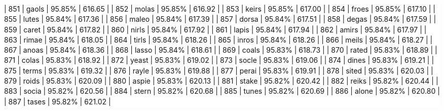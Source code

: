 | 851 | gaols | 95.85% | 616.65 |
| 852 | molas | 95.85% | 616.92 |
| 853 | keirs | 95.85% | 617.00 |
| 854 | froes | 95.85% | 617.10 |
| 855 | lutes | 95.84% | 617.36 |
| 856 | maleo | 95.84% | 617.39 |
| 857 | dorsa | 95.84% | 617.51 |
| 858 | degas | 95.84% | 617.59 |
| 859 | caret | 95.84% | 617.82 |
| 860 | nirls | 95.84% | 617.92 |
| 861 | lapis | 95.84% | 617.94 |
| 862 | amirs | 95.84% | 617.97 |
| 863 | rimae | 95.84% | 618.05 |
| 864 | tirls | 95.84% | 618.26 |
| 865 | inros | 95.84% | 618.26 |
| 866 | meils | 95.84% | 618.27 |
| 867 | anoas | 95.84% | 618.36 |
| 868 | lasso | 95.84% | 618.61 |
| 869 | coals | 95.83% | 618.73 |
| 870 | rated | 95.83% | 618.89 |
| 871 | colas | 95.83% | 618.92 |
| 872 | yeast | 95.83% | 619.02 |
| 873 | socle | 95.83% | 619.06 |
| 874 | dines | 95.83% | 619.21 |
| 875 | terms | 95.83% | 619.32 |
| 876 | rayle | 95.83% | 619.88 |
| 877 | perai | 95.83% | 619.91 |
| 878 | sited | 95.83% | 620.03 |
| 879 | roids | 95.83% | 620.09 |
| 880 | aspie | 95.83% | 620.13 |
| 881 | stake | 95.82% | 620.42 |
| 882 | reiks | 95.82% | 620.44 |
| 883 | socia | 95.82% | 620.56 |
| 884 | stern | 95.82% | 620.68 |
| 885 | tunes | 95.82% | 620.69 |
| 886 | alone | 95.82% | 620.80 |
| 887 | tases | 95.82% | 621.02 |